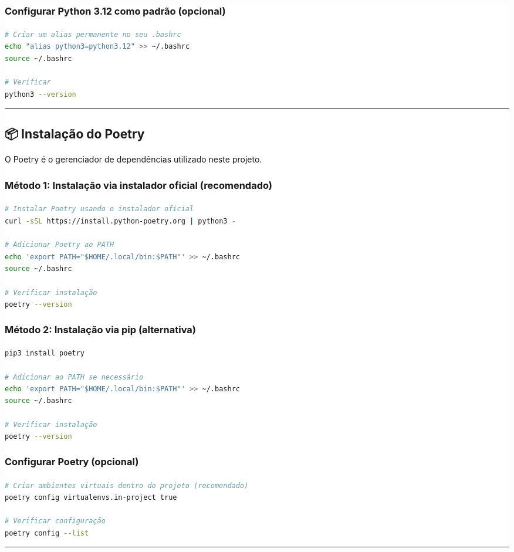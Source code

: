 ### Configurar Python 3.12 como padrão (opcional)

```bash
# Criar um alias permanente no seu .bashrc
echo "alias python3=python3.12" >> ~/.bashrc
source ~/.bashrc

# Verificar
python3 --version
```

---

## 📦 Instalação do Poetry

O Poetry é o gerenciador de dependências utilizado neste projeto.

### Método 1: Instalação via instalador oficial (recomendado)

```bash
# Instalar Poetry usando o instalador oficial
curl -sSL https://install.python-poetry.org | python3 -

# Adicionar Poetry ao PATH
echo 'export PATH="$HOME/.local/bin:$PATH"' >> ~/.bashrc
source ~/.bashrc

# Verificar instalação
poetry --version
```

### Método 2: Instalação via pip (alternativa)

```bash
pip3 install poetry

# Adicionar ao PATH se necessário
echo 'export PATH="$HOME/.local/bin:$PATH"' >> ~/.bashrc
source ~/.bashrc

# Verificar instalação
poetry --version
```

### Configurar Poetry (opcional)

```bash
# Criar ambientes virtuais dentro do projeto (recomendado)
poetry config virtualenvs.in-project true

# Verificar configuração
poetry config --list
```

---